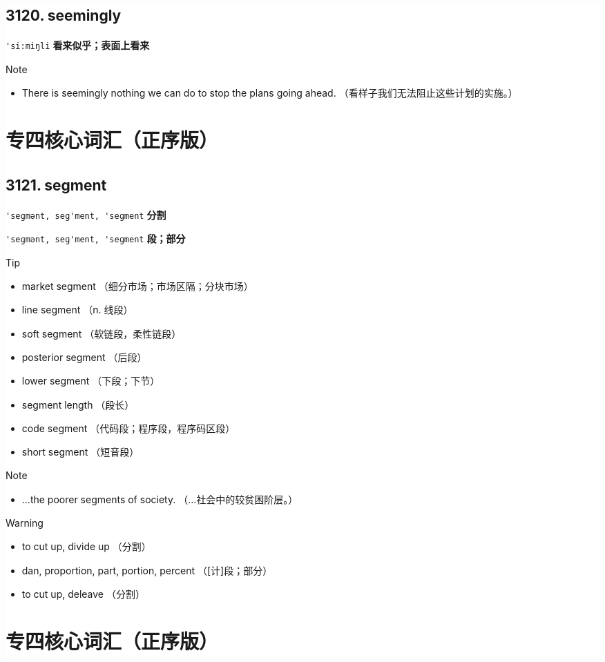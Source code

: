 ## 3120. seemingly

`'si:miŋli`  **看来似乎；表面上看来**

> [!NOTE]
>
> - There is seemingly nothing we can do to stop the plans going ahead. （看样子我们无法阻止这些计划的实施。）
>

# 专四核心词汇（正序版）

## 3121. segment

`'seɡmənt, seɡ'ment, 'seɡment`  **分割**

`'seɡmənt, seɡ'ment, 'seɡment`  **段；部分**

> [!TIP]
>
> - market segment （细分市场；市场区隔；分块市场）
>
> - line segment （n. 线段）
>
> - soft segment （软链段，柔性链段）
>
> - posterior segment （后段）
>
> - lower segment （下段；下节）
>
> - segment length （段长）
>
> - code segment （代码段；程序段，程序码区段）
>
> - short segment （短音段）
>

> [!NOTE]
>
> - ...the poorer segments of society. （…社会中的较贫困阶层。）
>

> [!WARNING]
>
> - to cut up, divide up （分割）
>
> - dan, proportion, part, portion, percent （[计]段；部分）
>
> - to cut up, deleave （分割）
>

# 专四核心词汇（正序版）
